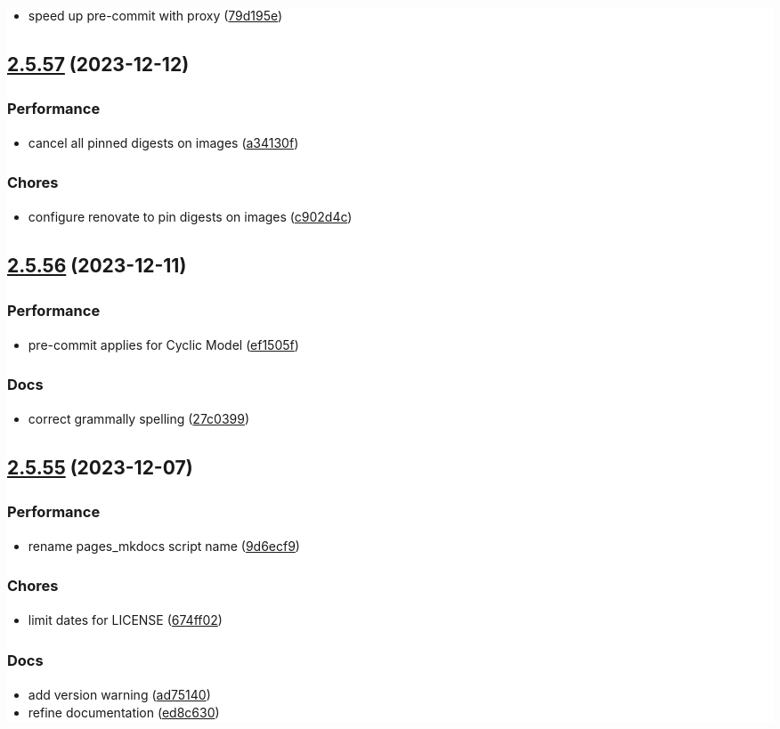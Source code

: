 * speed up pre-commit with proxy ([79d195e](https://gitlab.com/msclock/gitlab-ci-templates/commit/79d195eff51c0e6c222391df5d9464365fe00266))

## [2.5.57](https://gitlab.com/msclock/gitlab-ci-templates/compare/v2.5.56...v2.5.57) (2023-12-12)


### Performance

* cancel all pinned digests on images ([a34130f](https://gitlab.com/msclock/gitlab-ci-templates/commit/a34130f867b7c797c2fe1d78f4d40fa269afaef4))


### Chores

* configure renovate to pin digests on images ([c902d4c](https://gitlab.com/msclock/gitlab-ci-templates/commit/c902d4ce568d020ee43df651192efb6dbb403a5f))

## [2.5.56](https://gitlab.com/msclock/gitlab-ci-templates/compare/v2.5.55...v2.5.56) (2023-12-11)


### Performance

* pre-commit applies for Cyclic Model ([ef1505f](https://gitlab.com/msclock/gitlab-ci-templates/commit/ef1505f94c2e539493f55821d2d1000349e51a87))


### Docs

* correct grammally spelling ([27c0399](https://gitlab.com/msclock/gitlab-ci-templates/commit/27c0399a98f1dfe36095547093648becf9581d42))

## [2.5.55](https://gitlab.com/msclock/gitlab-ci-templates/compare/v2.5.54...v2.5.55) (2023-12-07)


### Performance

* rename pages_mkdocs script name ([9d6ecf9](https://gitlab.com/msclock/gitlab-ci-templates/commit/9d6ecf9159f4129236e76014285ccf22f98eaf67))


### Chores

* limit dates for LICENSE ([674ff02](https://gitlab.com/msclock/gitlab-ci-templates/commit/674ff02125b9d67b4c003ac17c43b2c941602d1f))


### Docs

* add version warning ([ad75140](https://gitlab.com/msclock/gitlab-ci-templates/commit/ad751403f183605dfbf8b04ce18cc1147663791d))
* refine documentation ([ed8c630](https://gitlab.com/msclock/gitlab-ci-templates/commit/ed8c6304cf05257bb3e812ee86cd0863059ac17c))

